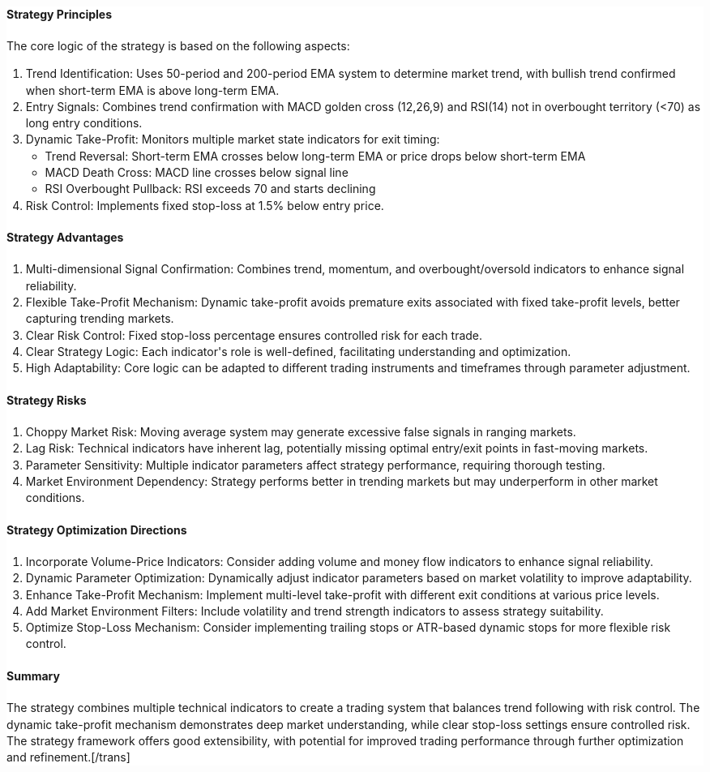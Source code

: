 #### Strategy Principles
The core logic of the strategy is based on the following aspects:
1. Trend Identification: Uses 50-period and 200-period EMA system to determine market trend, with bullish trend confirmed when short-term EMA is above long-term EMA.
2. Entry Signals: Combines trend confirmation with MACD golden cross (12,26,9) and RSI(14) not in overbought territory (<70) as long entry conditions.
3. Dynamic Take-Profit: Monitors multiple market state indicators for exit timing:
   - Trend Reversal: Short-term EMA crosses below long-term EMA or price drops below short-term EMA
   - MACD Death Cross: MACD line crosses below signal line
   - RSI Overbought Pullback: RSI exceeds 70 and starts declining
4. Risk Control: Implements fixed stop-loss at 1.5% below entry price.

#### Strategy Advantages
1. Multi-dimensional Signal Confirmation: Combines trend, momentum, and overbought/oversold indicators to enhance signal reliability.
2. Flexible Take-Profit Mechanism: Dynamic take-profit avoids premature exits associated with fixed take-profit levels, better capturing trending markets.
3. Clear Risk Control: Fixed stop-loss percentage ensures controlled risk for each trade.
4. Clear Strategy Logic: Each indicator's role is well-defined, facilitating understanding and optimization.
5. High Adaptability: Core logic can be adapted to different trading instruments and timeframes through parameter adjustment.

#### Strategy Risks
1. Choppy Market Risk: Moving average system may generate excessive false signals in ranging markets.
2. Lag Risk: Technical indicators have inherent lag, potentially missing optimal entry/exit points in fast-moving markets.
3. Parameter Sensitivity: Multiple indicator parameters affect strategy performance, requiring thorough testing.
4. Market Environment Dependency: Strategy performs better in trending markets but may underperform in other market conditions.

#### Strategy Optimization Directions
1. Incorporate Volume-Price Indicators: Consider adding volume and money flow indicators to enhance signal reliability.
2. Dynamic Parameter Optimization: Dynamically adjust indicator parameters based on market volatility to improve adaptability.
3. Enhance Take-Profit Mechanism: Implement multi-level take-profit with different exit conditions at various price levels.
4. Add Market Environment Filters: Include volatility and trend strength indicators to assess strategy suitability.
5. Optimize Stop-Loss Mechanism: Consider implementing trailing stops or ATR-based dynamic stops for more flexible risk control.

#### Summary
The strategy combines multiple technical indicators to create a trading system that balances trend following with risk control. The dynamic take-profit mechanism demonstrates deep market understanding, while clear stop-loss settings ensure controlled risk. The strategy framework offers good extensibility, with potential for improved trading performance through further optimization and refinement.[/trans]
